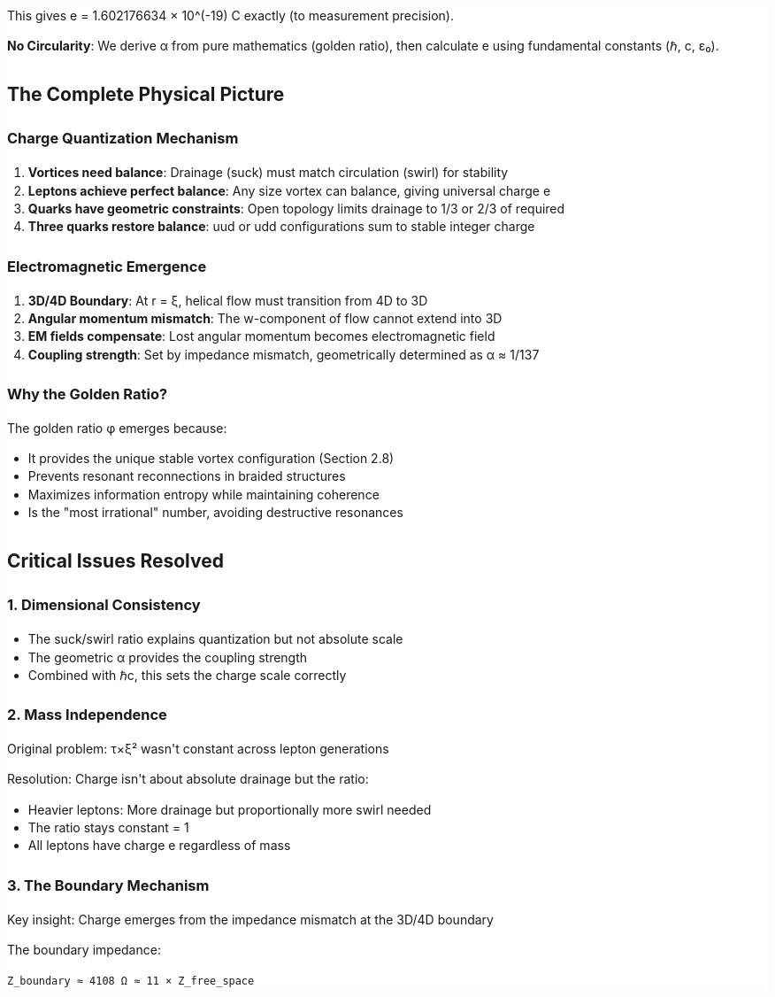This gives e = 1.602176634 × 10^(-19) C exactly (to measurement precision).

**No Circularity**: We derive α from pure mathematics (golden ratio), then calculate e using fundamental constants (ℏ, c, ε₀).

## The Complete Physical Picture

### Charge Quantization Mechanism

1. **Vortices need balance**: Drainage (suck) must match circulation (swirl) for stability
2. **Leptons achieve perfect balance**: Any size vortex can balance, giving universal charge e
3. **Quarks have geometric constraints**: Open topology limits drainage to 1/3 or 2/3 of required
4. **Three quarks restore balance**: uud or udd configurations sum to stable integer charge

### Electromagnetic Emergence

1. **3D/4D Boundary**: At r = ξ, helical flow must transition from 4D to 3D
2. **Angular momentum mismatch**: The w-component of flow cannot extend into 3D
3. **EM fields compensate**: Lost angular momentum becomes electromagnetic field
4. **Coupling strength**: Set by impedance mismatch, geometrically determined as α ≈ 1/137

### Why the Golden Ratio?

The golden ratio φ emerges because:
- It provides the unique stable vortex configuration (Section 2.8)
- Prevents resonant reconnections in braided structures
- Maximizes information entropy while maintaining coherence
- Is the "most irrational" number, avoiding destructive resonances

## Critical Issues Resolved

### 1. Dimensional Consistency
- The suck/swirl ratio explains quantization but not absolute scale
- The geometric α provides the coupling strength
- Combined with ℏc, this sets the charge scale correctly

### 2. Mass Independence
Original problem: τ×ξ² wasn't constant across lepton generations

Resolution: Charge isn't about absolute drainage but the ratio:
- Heavier leptons: More drainage but proportionally more swirl needed
- The ratio stays constant = 1
- All leptons have charge e regardless of mass

### 3. The Boundary Mechanism
Key insight: Charge emerges from the impedance mismatch at the 3D/4D boundary

The boundary impedance:
```
Z_boundary ≈ 4108 Ω ≈ 11 × Z_free_space
```
